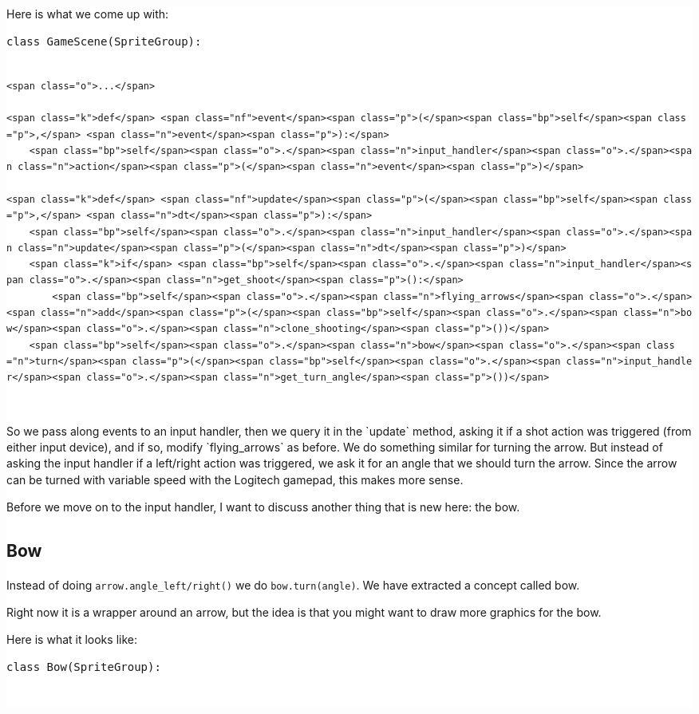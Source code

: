 Here is what we come up with:

<div class="rliterate-code"><div class="rliterate-code-body"><div class="highlight"><pre><span></span><span class="k">class</span> <span class="nc">GameScene</span><span class="p">(</span><span class="n">SpriteGroup</span><span class="p">):</span>

    <span class="o">...</span>

    <span class="k">def</span> <span class="nf">event</span><span class="p">(</span><span class="bp">self</span><span class="p">,</span> <span class="n">event</span><span class="p">):</span>
        <span class="bp">self</span><span class="o">.</span><span class="n">input_handler</span><span class="o">.</span><span class="n">action</span><span class="p">(</span><span class="n">event</span><span class="p">)</span>

    <span class="k">def</span> <span class="nf">update</span><span class="p">(</span><span class="bp">self</span><span class="p">,</span> <span class="n">dt</span><span class="p">):</span>
        <span class="bp">self</span><span class="o">.</span><span class="n">input_handler</span><span class="o">.</span><span class="n">update</span><span class="p">(</span><span class="n">dt</span><span class="p">)</span>
        <span class="k">if</span> <span class="bp">self</span><span class="o">.</span><span class="n">input_handler</span><span class="o">.</span><span class="n">get_shoot</span><span class="p">():</span>
            <span class="bp">self</span><span class="o">.</span><span class="n">flying_arrows</span><span class="o">.</span><span class="n">add</span><span class="p">(</span><span class="bp">self</span><span class="o">.</span><span class="n">bow</span><span class="o">.</span><span class="n">clone_shooting</span><span class="p">())</span>
        <span class="bp">self</span><span class="o">.</span><span class="n">bow</span><span class="o">.</span><span class="n">turn</span><span class="p">(</span><span class="bp">self</span><span class="o">.</span><span class="n">input_handler</span><span class="o">.</span><span class="n">get_turn_angle</span><span class="p">())</span>
</pre></div>
</div></div>
So we pass along events to an input handler, then we query it in the `update`
method, asking it if a shot action was triggered (from either input device),
and if so, modify `flying_arrows` as before. We do something similar for
turning the arrow. But instead of asking the input handler if a left/right
action was triggered, we ask it for an angle that we should turn the arrow.
Since the arrow can be turned with variable speed with the Logitech gamepad,
this makes more sense.

Before we move on to the input handler, I want to discuss another thing that is
new here: the bow.

## Bow

Instead of doing `arrow.angle_left/right()` we do `bow.turn(angle)`. We have
extracted a concept called bow.

Right now it is a wrapper around an arrow, but the idea is that you might want
to draw more graphics for the bow.

Here is what it looks like:

<div class="rliterate-code"><div class="rliterate-code-body"><div class="highlight"><pre><span></span><span class="k">class</span> <span class="nc">Bow</span><span class="p">(</span><span class="n">SpriteGroup</span><span class="p">):</span>
